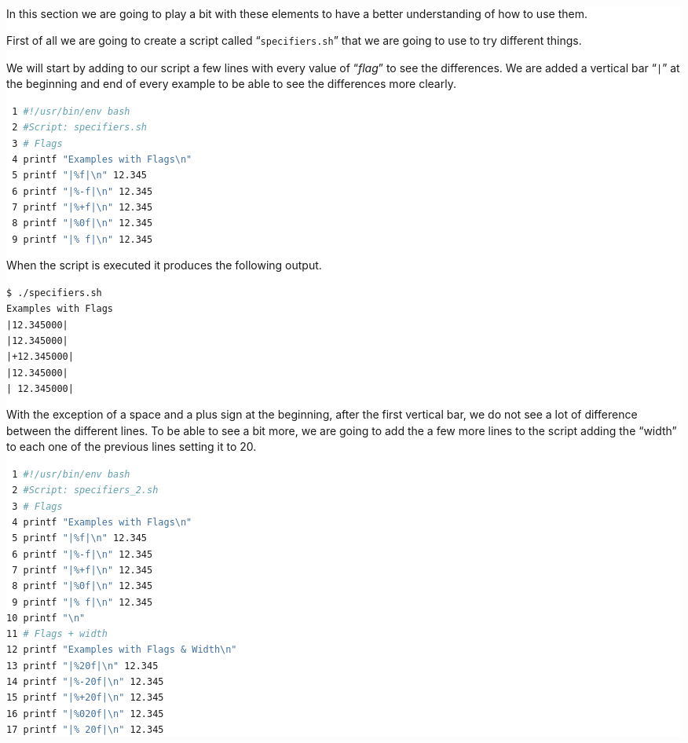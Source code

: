 In this section we are going to play a bit with these elements to have a better understanding of how to use them.

First of all we are going to create a script called “`specifiers.sh`” that we are going to use to try different things.

We will start by adding to our script a few lines with every value of “*flag*” to see the differences. We are added a vertical bar “`|`” at the beginning and end of every example to be able to see the differences more clearly.

```bash
 1 #!/usr/bin/env bash
 2 #Script: specifiers.sh
 3 # Flags
 4 printf "Examples with Flags\n"
 5 printf "|%f|\n" 12.345
 6 printf "|%-f|\n" 12.345
 7 printf "|%+f|\n" 12.345
 8 printf "|%0f|\n" 12.345
 9 printf "|% f|\n" 12.345
```

When the script is executed it produces the following output.

```shell
$ ./specifiers.sh
Examples with Flags
|12.345000|
|12.345000|
|+12.345000|
|12.345000|
| 12.345000|
```

With the exception of a space and a plus sign at the beginning, after the first vertical bar, we do not see a lot of difference between the different lines. To be able to see a bit more, we are going to add the a few more lines to the script adding the “width” to each one of the previous lines setting it to 20.

```bash
 1 #!/usr/bin/env bash
 2 #Script: specifiers_2.sh
 3 # Flags
 4 printf "Examples with Flags\n"
 5 printf "|%f|\n" 12.345
 6 printf "|%-f|\n" 12.345
 7 printf "|%+f|\n" 12.345
 8 printf "|%0f|\n" 12.345
 9 printf "|% f|\n" 12.345
10 printf "\n"
11 # Flags + width
12 printf "Examples with Flags & Width\n"
13 printf "|%20f|\n" 12.345
14 printf "|%-20f|\n" 12.345
15 printf "|%+20f|\n" 12.345
16 printf "|%020f|\n" 12.345
17 printf "|% 20f|\n" 12.345
```
